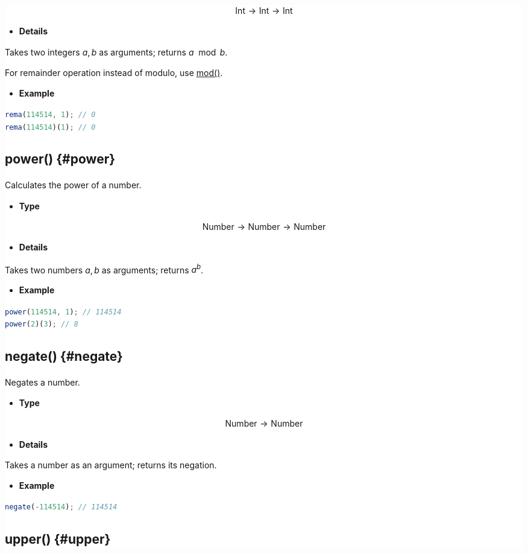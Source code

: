 $$
\text{Int} \to \text{Int} \to \text{Int}
$$

-   **Details**

Takes two integers $a, b$ as arguments; returns $a \mod b$.

For remainder operation instead of modulo, use [mod()](#mod).

-   **Example**

```js
rema(114514, 1); // 0
rema(114514)(1); // 0
```

## power() {#power}

Calculates the power of a number.

-   **Type**

$$
\text{Number} \to \text{Number} \to \text{Number}
$$

-   **Details**

Takes two numbers $a, b$ as arguments; returns $a^b$.

-   **Example**

```js
power(114514, 1); // 114514
power(2)(3); // 8
```

## negate() {#negate}

Negates a number.

-   **Type**

$$
\text{Number} \to \text{Number}
$$

-   **Details**

Takes a number as an argument; returns its negation.

-   **Example**

```js
negate(-114514); // 114514
```

## upper() {#upper}
